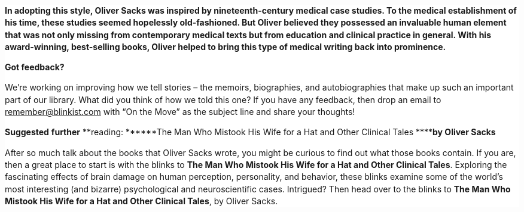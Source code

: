 **In adopting this style, Oliver Sacks was inspired by nineteenth-century medical case studies. To the medical establishment of his time, these studies seemed hopelessly old-fashioned. But Oliver believed they possessed an invaluable human element that was not only missing from contemporary medical texts but from education and clinical practice in general. With his award-winning, best-selling books, Oliver helped to bring this type of medical writing back into prominence.**

**Got feedback?**

We’re working on improving how we tell stories – the memoirs, biographies, and autobiographies that make up such an important part of our library. What did you think of how we told this one? If you have any feedback, then drop an email to remember@blinkist.com with “On the Move” as the subject line and share your thoughts!

**Suggested** **further** **reading: ******The Man Who Mistook His Wife for a Hat and Other Clinical Tales ******by Oliver Sacks**

After so much talk about the books that Oliver Sacks wrote, you might be curious to find out what those books contain. If you are, then a great place to start is with the blinks to **The Man Who Mistook His Wife for a Hat and Other Clinical Tales**. Exploring the fascinating effects of brain damage on human perception, personality, and behavior, these blinks examine some of the world’s most interesting (and bizarre) psychological and neuroscientific cases. Intrigued? Then head over to the blinks to **The Man Who Mistook His Wife for a Hat and Other Clinical Tales**, by Oliver Sacks.
